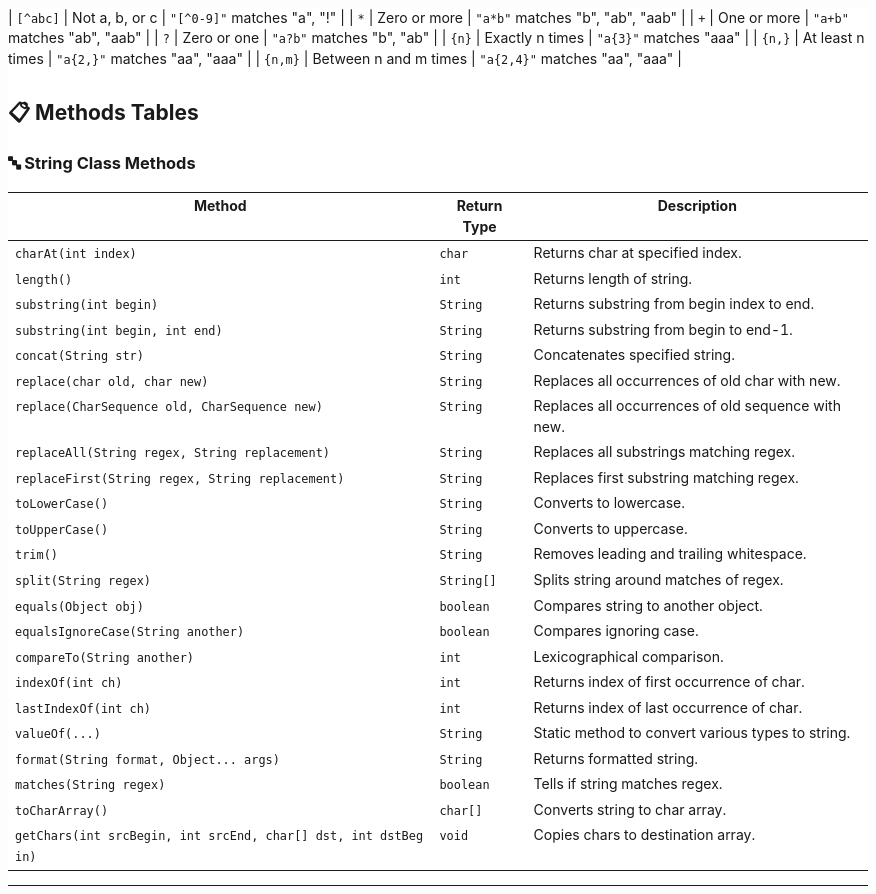 | `[^abc]` | Not a, b, or c        | `"[^0-9]"` matches "a", "!"        |
| `*`      | Zero or more          | `"a*b"` matches "b", "ab", "aab"   |
| `+`      | One or more           | `"a+b"` matches "ab", "aab"        |
| `?`      | Zero or one           | `"a?b"` matches "b", "ab"          |
| `{n}`    | Exactly n times       | `"a{3}"` matches "aaa"             |
| `{n,}`   | At least n times      | `"a{2,}"` matches "aa", "aaa"      |
| `{n,m}`  | Between n and m times | `"a{2,4}"` matches "aa", "aaa"     |

<div style="page-break-after: always;"></div>

## 📋 Methods Tables

### 🔤 String Class Methods

| Method                                                         | Return Type | Description                                        |
| -------------------------------------------------------------- | ----------- | -------------------------------------------------- |
| `charAt(int index)`                                            | `char`      | Returns char at specified index.                   |
| `length()`                                                     | `int`       | Returns length of string.                          |
| `substring(int begin)`                                         | `String`    | Returns substring from begin index to end.         |
| `substring(int begin, int end)`                                | `String`    | Returns substring from begin to end-1.             |
| `concat(String str)`                                           | `String`    | Concatenates specified string.                     |
| `replace(char old, char new)`                                  | `String`    | Replaces all occurrences of old char with new.     |
| `replace(CharSequence old, CharSequence new)`                  | `String`    | Replaces all occurrences of old sequence with new. |
| `replaceAll(String regex, String replacement)`                 | `String`    | Replaces all substrings matching regex.            |
| `replaceFirst(String regex, String replacement)`               | `String`    | Replaces first substring matching regex.           |
| `toLowerCase()`                                                | `String`    | Converts to lowercase.                             |
| `toUpperCase()`                                                | `String`    | Converts to uppercase.                             |
| `trim()`                                                       | `String`    | Removes leading and trailing whitespace.           |
| `split(String regex)`                                          | `String[]`  | Splits string around matches of regex.             |
| `equals(Object obj)`                                           | `boolean`   | Compares string to another object.                 |
| `equalsIgnoreCase(String another)`                             | `boolean`   | Compares ignoring case.                            |
| `compareTo(String another)`                                    | `int`       | Lexicographical comparison.                        |
| `indexOf(int ch)`                                              | `int`       | Returns index of first occurrence of char.         |
| `lastIndexOf(int ch)`                                          | `int`       | Returns index of last occurrence of char.          |
| `valueOf(...)`                                                 | `String`    | Static method to convert various types to string.  |
| `format(String format, Object... args)`                        | `String`    | Returns formatted string.                          |
| `matches(String regex)`                                        | `boolean`   | Tells if string matches regex.                     |
| `toCharArray()`                                                | `char[]`    | Converts string to char array.                     |
| `getChars(int srcBegin, int srcEnd, char[] dst, int dstBegin)` | `void`      | Copies chars to destination array.                 |

---